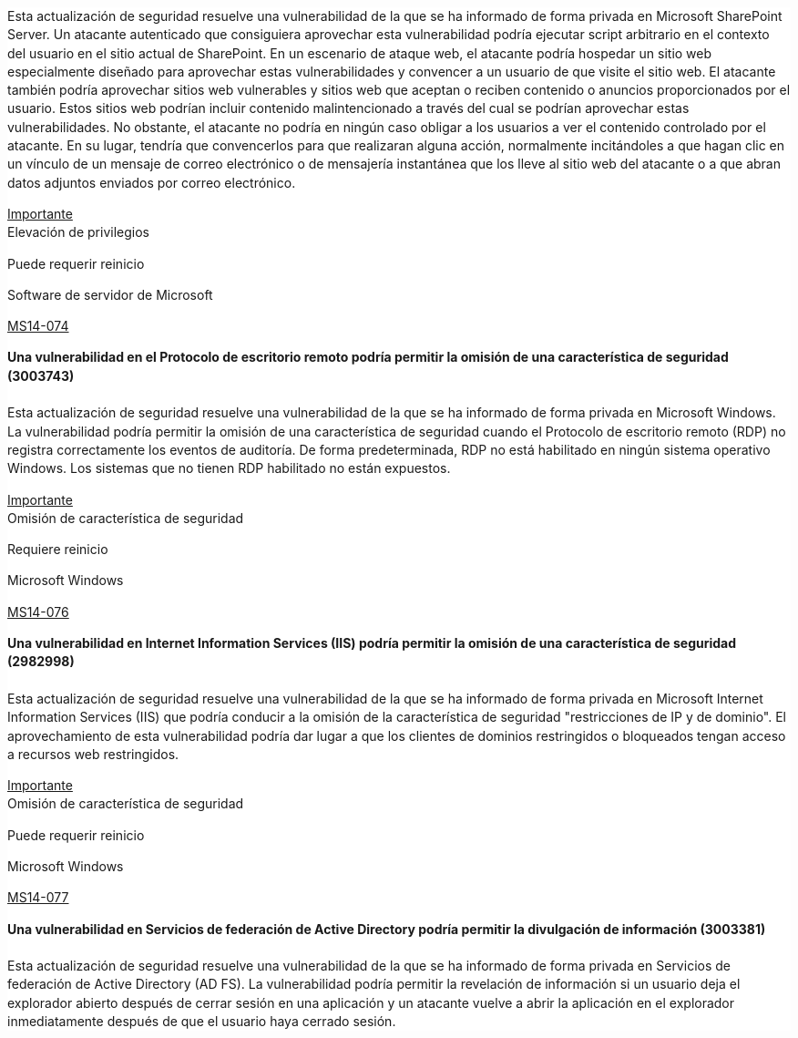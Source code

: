 </strong>Esta actualización de seguridad resuelve una vulnerabilidad de la que se ha informado de forma privada en Microsoft SharePoint Server. Un atacante autenticado que consiguiera aprovechar esta vulnerabilidad podría ejecutar script arbitrario en el contexto del usuario en el sitio actual de SharePoint. En un escenario de ataque web, el atacante podría hospedar un sitio web especialmente diseñado para aprovechar estas vulnerabilidades y convencer a un usuario de que visite el sitio web. El atacante también podría aprovechar sitios web vulnerables y sitios web que aceptan o reciben contenido o anuncios proporcionados por el usuario. Estos sitios web podrían incluir contenido malintencionado a través del cual se podrían aprovechar estas vulnerabilidades. No obstante, el atacante no podría en ningún caso obligar a los usuarios a ver el contenido controlado por el atacante. En su lugar, tendría que convencerlos para que realizaran alguna acción, normalmente incitándoles a que hagan clic en un vínculo de un mensaje de correo electrónico o de mensajería instantánea que los lleve al sitio web del atacante o a que abran datos adjuntos enviados por correo electrónico.</p></td>
<td style="border:1px solid black;"><p><a href="http://technet.microsoft.com/es-es/security/gg309177.aspx">Importante</a><br />
Elevación de privilegios</p></td>
<td style="border:1px solid black;"><p>Puede requerir reinicio</p></td>
<td style="border:1px solid black;"><p>Software de servidor de Microsoft</p></td>
</tr>  
<tr class="even">
<td style="border:1px solid black;"><p><a href="https://technet.microsoft.com/es-es/library/security/ms14-074">MS14-074</a></p></td>
<td style="border:1px solid black;"><p><strong>Una vulnerabilidad en el Protocolo de escritorio remoto podría permitir la omisión de una característica de seguridad (3003743)<br />
<br />
</strong>Esta actualización de seguridad resuelve una vulnerabilidad de la que se ha informado de forma privada en Microsoft Windows. La vulnerabilidad podría permitir la omisión de una característica de seguridad cuando el Protocolo de escritorio remoto (RDP) no registra correctamente los eventos de auditoría. De forma predeterminada, RDP no está habilitado en ningún sistema operativo Windows. Los sistemas que no tienen RDP habilitado no están expuestos.</p></td>
<td style="border:1px solid black;"><p><a href="http://technet.microsoft.com/es-es/security/gg309177.aspx">Importante</a><br />
Omisión de característica de seguridad</p></td>
<td style="border:1px solid black;"><p>Requiere reinicio</p></td>
<td style="border:1px solid black;"><p>Microsoft Windows</p></td>
</tr>  
<tr class="odd">
<td style="border:1px solid black;"><p><a href="https://technet.microsoft.com/es-es/library/security/ms14-076">MS14-076</a></p></td>
<td style="border:1px solid black;"><p><strong>Una vulnerabilidad en Internet Information Services (IIS) podría permitir la omisión de una característica de seguridad (2982998)<br />
<br />
</strong>Esta actualización de seguridad resuelve una vulnerabilidad de la que se ha informado de forma privada en Microsoft Internet Information Services (IIS) que podría conducir a la omisión de la característica de seguridad &quot;restricciones de IP y de dominio&quot;. El aprovechamiento de esta vulnerabilidad podría dar lugar a que los clientes de dominios restringidos o bloqueados tengan acceso a recursos web restringidos.</p></td>
<td style="border:1px solid black;"><p><a href="http://technet.microsoft.com/es-es/security/gg309177.aspx">Importante</a><br />
Omisión de característica de seguridad</p></td>
<td style="border:1px solid black;"><p>Puede requerir reinicio</p></td>
<td style="border:1px solid black;"><p>Microsoft Windows</p></td>
</tr>  
<tr class="even">
<td style="border:1px solid black;"><p><a href="https://technet.microsoft.com/es-es/library/security/ms14-077">MS14-077</a></p></td>
<td style="border:1px solid black;"><p><strong>Una vulnerabilidad en Servicios de federación de Active Directory podría permitir la divulgación de información (3003381)<br />
<br />
</strong>Esta actualización de seguridad resuelve una vulnerabilidad de la que se ha informado de forma privada en Servicios de federación de Active Directory (AD FS). La vulnerabilidad podría permitir la revelación de información si un usuario deja el explorador abierto después de cerrar sesión en una aplicación y un atacante vuelve a abrir la aplicación en el explorador inmediatamente después de que el usuario haya cerrado sesión.</p></td>